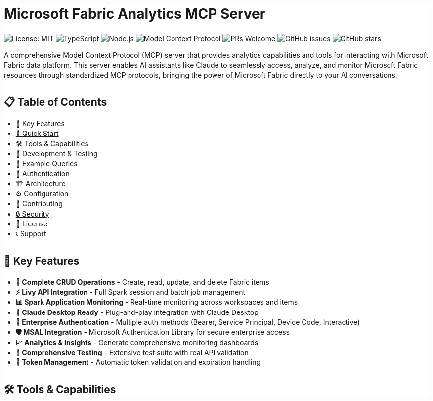 # Microsoft Fabric Analytics MCP Server

[![License: MIT](https://img.shields.io/badge/License-MIT-yellow.svg)](https://opensource.org/licenses/MIT)
[![TypeScript](https://img.shields.io/badge/TypeScript-5.0+-blue.svg)](https://www.typescriptlang.org/)
[![Node.js](https://img.shields.io/badge/Node.js-18+-green.svg)](https://nodejs.org/)
[![Model Context Protocol](https://img.shields.io/badge/MCP-Compatible-purple.svg)](https://modelcontextprotocol.io/)
[![PRs Welcome](https://img.shields.io/badge/PRs-welcome-brightgreen.svg)](http://makeapullrequest.com)
[![GitHub issues](https://img.shields.io/github/issues/santhoshravindran7/Fabric-Analytics-MCP.svg)](https://github.com/santhoshravindran7/Fabric-Analytics-MCP/issues)
[![GitHub stars](https://img.shields.io/github/stars/santhoshravindran7/Fabric-Analytics-MCP.svg)](https://github.com/santhoshravindran7/Fabric-Analytics-MCP/stargazers)

A comprehensive Model Context Protocol (MCP) server that provides analytics capabilities and tools for interacting with Microsoft Fabric data platform. This server enables AI assistants like Claude to seamlessly access, analyze, and monitor Microsoft Fabric resources through standardized MCP protocols, bringing the power of Microsoft Fabric directly to your AI conversations.

## 📋 **Table of Contents**

- [🌟 Key Features](#-key-features)
- [🚀 Quick Start](#-quick-start)
- [🛠️ Tools & Capabilities](#️-tools--capabilities)
- [🧪 Development & Testing](#-development--testing)
- [💬 Example Queries](#-example-queries)
- [🔐 Authentication](#-authentication)
- [🏗️ Architecture](#️-architecture)
- [⚙️ Configuration](#️-configuration)
- [🤝 Contributing](#-contributing)
- [🔒 Security](#-security)
- [📝 License](#-license)
- [📞 Support](#-support)

## 🌟 **Key Features**

- **🔄 Complete CRUD Operations** - Create, read, update, and delete Fabric items
- **⚡ Livy API Integration** - Full Spark session and batch job management
- **📊 Spark Application Monitoring** - Real-time monitoring across workspaces and items
- **🤖 Claude Desktop Ready** - Plug-and-play integration with Claude Desktop
- **🔐 Enterprise Authentication** - Multiple auth methods (Bearer, Service Principal, Device Code, Interactive)
- **🛡️ MSAL Integration** - Microsoft Authentication Library for secure enterprise access
- **📈 Analytics & Insights** - Generate comprehensive monitoring dashboards
- **🧪 Comprehensive Testing** - Extensive test suite with real API validation
- **🔄 Token Management** - Automatic token validation and expiration handling

## 🛠️ **Tools & Capabilities**
